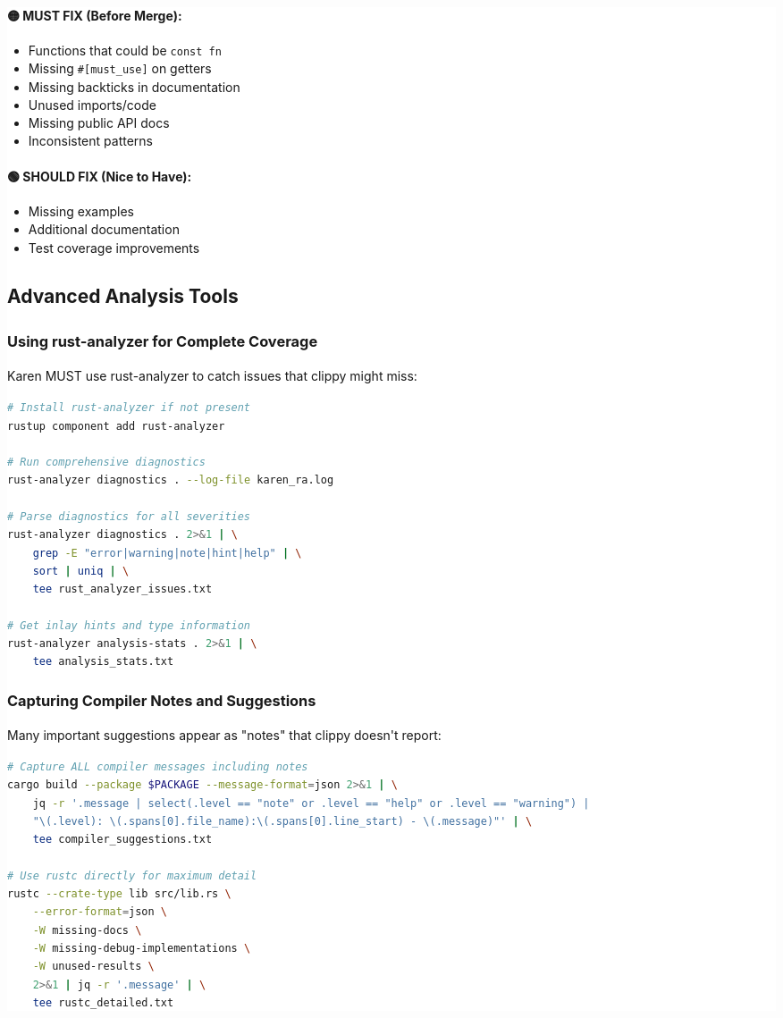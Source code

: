 #### 🟡 MUST FIX (Before Merge):
- Functions that could be `const fn`
- Missing `#[must_use]` on getters
- Missing backticks in documentation
- Unused imports/code
- Missing public API docs
- Inconsistent patterns

#### 🟢 SHOULD FIX (Nice to Have):
- Missing examples
- Additional documentation
- Test coverage improvements

## Advanced Analysis Tools

### Using rust-analyzer for Complete Coverage

Karen MUST use rust-analyzer to catch issues that clippy might miss:

```bash
# Install rust-analyzer if not present
rustup component add rust-analyzer

# Run comprehensive diagnostics
rust-analyzer diagnostics . --log-file karen_ra.log

# Parse diagnostics for all severities
rust-analyzer diagnostics . 2>&1 | \
    grep -E "error|warning|note|hint|help" | \
    sort | uniq | \
    tee rust_analyzer_issues.txt

# Get inlay hints and type information
rust-analyzer analysis-stats . 2>&1 | \
    tee analysis_stats.txt
```

### Capturing Compiler Notes and Suggestions

Many important suggestions appear as "notes" that clippy doesn't report:

```bash
# Capture ALL compiler messages including notes
cargo build --package $PACKAGE --message-format=json 2>&1 | \
    jq -r '.message | select(.level == "note" or .level == "help" or .level == "warning") | 
    "\(.level): \(.spans[0].file_name):\(.spans[0].line_start) - \(.message)"' | \
    tee compiler_suggestions.txt

# Use rustc directly for maximum detail
rustc --crate-type lib src/lib.rs \
    --error-format=json \
    -W missing-docs \
    -W missing-debug-implementations \
    -W unused-results \
    2>&1 | jq -r '.message' | \
    tee rustc_detailed.txt
```
